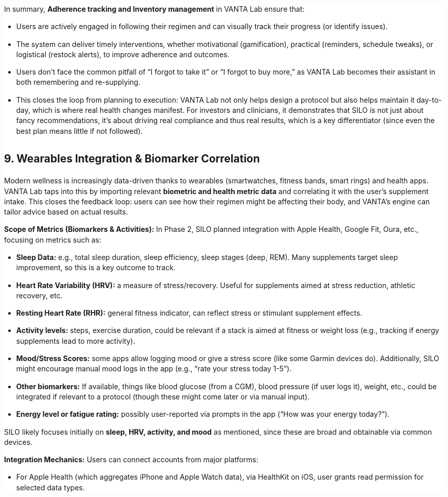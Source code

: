 In summary, **Adherence tracking and Inventory management** in VANTA Lab ensure that:

* Users are actively engaged in following their regimen and can visually track their progress (or identify issues).

* The system can deliver timely interventions, whether motivational (gamification), practical (reminders, schedule tweaks), or logistical (restock alerts), to improve adherence and outcomes.

* Users don’t face the common pitfall of “I forgot to take it” or “I forgot to buy more,” as VANTA Lab becomes their assistant in both remembering and re-supplying.

* This closes the loop from planning to execution: VANTA Lab not only helps design a protocol but also helps maintain it day-to-day, which is where real health changes manifest. For investors and clinicians, it demonstrates that SILO is not just about fancy recommendations, it’s about driving real compliance and thus real results, which is a key differentiator (since even the best plan means little if not followed).

## **9\. Wearables Integration & Biomarker Correlation**

Modern wellness is increasingly data-driven thanks to wearables (smartwatches, fitness bands, smart rings) and health apps. VANTA Lab taps into this by importing relevant **biometric and health metric data** and correlating it with the user’s supplement intake. This closes the feedback loop: users can see how their regimen might be affecting their body, and VANTA’s engine can tailor advice based on actual results.

**Scope of Metrics (Biomarkers & Activities):** In Phase 2, SILO planned integration with Apple Health, Google Fit, Oura, etc., focusing on metrics such as:

* **Sleep Data:** e.g., total sleep duration, sleep efficiency, sleep stages (deep, REM). Many supplements target sleep improvement, so this is a key outcome to track.

* **Heart Rate Variability (HRV):** a measure of stress/recovery. Useful for supplements aimed at stress reduction, athletic recovery, etc.

* **Resting Heart Rate (RHR):** general fitness indicator, can reflect stress or stimulant supplement effects.

* **Activity levels:** steps, exercise duration, could be relevant if a stack is aimed at fitness or weight loss (e.g., tracking if energy supplements lead to more activity).

* **Mood/Stress Scores:** some apps allow logging mood or give a stress score (like some Garmin devices do). Additionally, SILO might encourage manual mood logs in the app (e.g., “rate your stress today 1-5”).

* **Other biomarkers:** If available, things like blood glucose (from a CGM), blood pressure (if user logs it), weight, etc., could be integrated if relevant to a protocol (though these might come later or via manual input).

* **Energy level or fatigue rating:** possibly user-reported via prompts in the app (“How was your energy today?”).

SILO likely focuses initially on **sleep, HRV, activity, and mood** as mentioned, since these are broad and obtainable via common devices.

**Integration Mechanics:** Users can connect accounts from major platforms:

* For Apple Health (which aggregates iPhone and Apple Watch data), via HealthKit on iOS, user grants read permission for selected data types.
